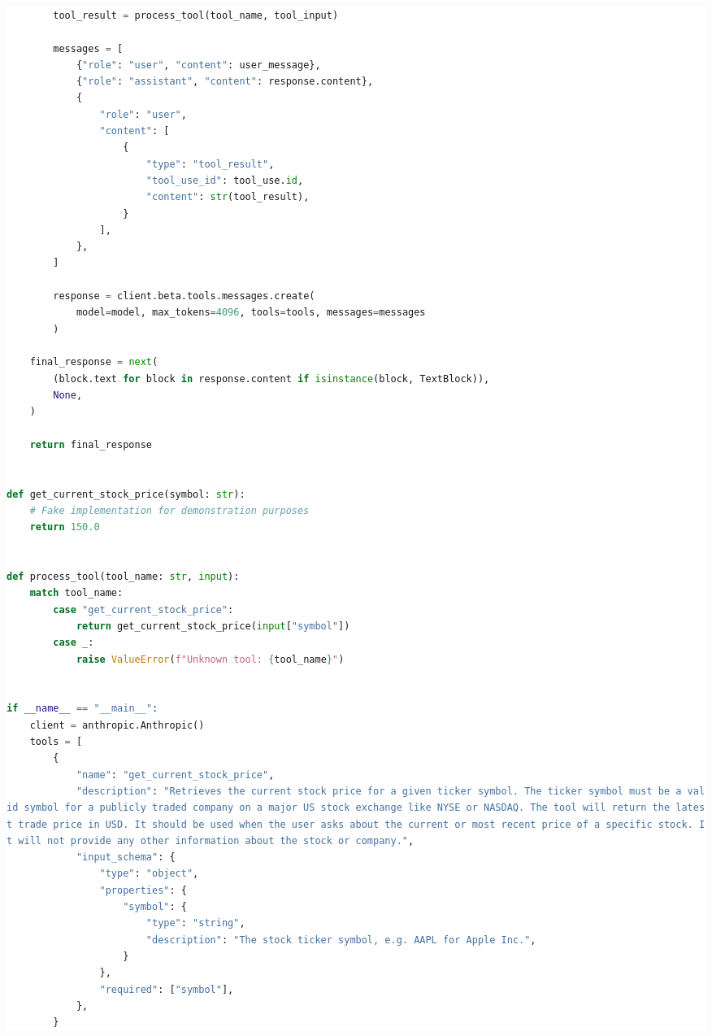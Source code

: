 ```python
        tool_result = process_tool(tool_name, tool_input)

        messages = [
            {"role": "user", "content": user_message},
            {"role": "assistant", "content": response.content},
            {
                "role": "user",
                "content": [
                    {
                        "type": "tool_result",
                        "tool_use_id": tool_use.id,
                        "content": str(tool_result),
                    }
                ],
            },
        ]

        response = client.beta.tools.messages.create(
            model=model, max_tokens=4096, tools=tools, messages=messages
        )

    final_response = next(
        (block.text for block in response.content if isinstance(block, TextBlock)),
        None,
    )

    return final_response


def get_current_stock_price(symbol: str):
    # Fake implementation for demonstration purposes
    return 150.0


def process_tool(tool_name: str, input):
    match tool_name:
        case "get_current_stock_price":
            return get_current_stock_price(input["symbol"])
        case _:
            raise ValueError(f"Unknown tool: {tool_name}")


if __name__ == "__main__":
    client = anthropic.Anthropic()
    tools = [
        {
            "name": "get_current_stock_price",
            "description": "Retrieves the current stock price for a given ticker symbol. The ticker symbol must be a valid symbol for a publicly traded company on a major US stock exchange like NYSE or NASDAQ. The tool will return the latest trade price in USD. It should be used when the user asks about the current or most recent price of a specific stock. It will not provide any other information about the stock or company.",
            "input_schema": {
                "type": "object",
                "properties": {
                    "symbol": {
                        "type": "string",
                        "description": "The stock ticker symbol, e.g. AAPL for Apple Inc.",
                    }
                },
                "required": ["symbol"],
            },
        }
```

[1]: https://docs.anthropic.com/claude/docs/tool-use
[2]: https://docs.anthropic.com/claude/docs/tool-use#best-practices-for-tool-definitions
[3]: https://github.com/anthropics/anthropic-cookbook/blob/main/tool_use/customer_service_agent.ipynb
[4]: https://docs.anthropic.com/claude/docs/tool-use#best-practices-for-tool-definitions
[5]: https://docs.anthropic.com/claude/docs/tool-use-examples#multiple-tools